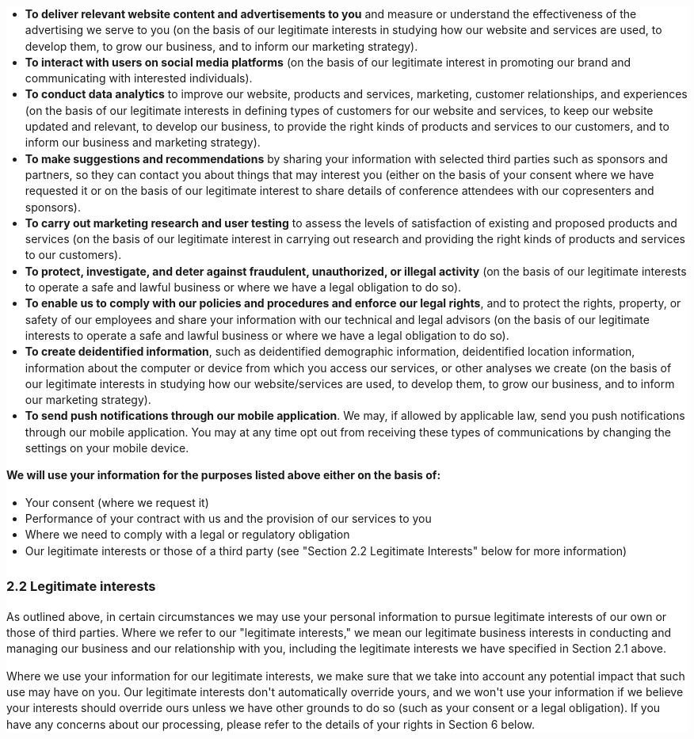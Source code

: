 *   **To deliver relevant website content and advertisements to you** and measure or understand the effectiveness of the advertising we serve to you (on the basis of our legitimate interests in studying how our website and services are used, to develop them, to grow our business, and to inform our marketing strategy).
*   **To interact with users on social media platforms** (on the basis of our legitimate interest in promoting our brand and communicating with interested individuals).
*   **To conduct data analytics** to improve our website, products and services, marketing, customer relationships, and experiences (on the basis of our legitimate interests in defining types of customers for our website and services, to keep our website updated and relevant, to develop our business, to provide the right kinds of products and services to our customers, and to inform our business and marketing strategy).
*   **To make suggestions and recommendations** by sharing your information with selected third parties such as sponsors and partners, so they can contact you about things that may interest you (either on the basis of your consent where we have requested it or on the basis of our legitimate interest to share details of conference attendees with our copresenters and sponsors).
*   **To carry out marketing research and user testing** to assess the levels of satisfaction of existing and proposed products and services (on the basis of our legitimate interest in carrying out research and providing the right kinds of products and services to our customers).
*   **To protect, investigate, and deter against fraudulent, unauthorized, or illegal activity** (on the basis of our legitimate interests to operate a safe and lawful business or where we have a legal obligation to do so).
*   **To enable us to comply with our policies and procedures and enforce our legal rights**, and to protect the rights, property, or safety of our employees and share your information with our technical and legal advisors (on the basis of our legitimate interests to operate a safe and lawful business or where we have a legal obligation to do so).
*   **To create deidentified information**, such as deidentified demographic information, deidentified location information, information about the computer or device from which you access our services, or other analyses we create (on the basis of our legitimate interests in studying how our website/services are used, to develop them, to grow our business, and to inform our marketing strategy).
*   **To send push notifications through our mobile application**. We may, if allowed by applicable law, send you push notifications through our mobile application. You may at any time opt out from receiving these types of communications by changing the settings on your mobile device.

**We will use your information for the purposes listed above either on the basis of:**

*   Your consent (where we request it)
*   Performance of your contract with us and the provision of our services to you
*   Where we need to comply with a legal or regulatory obligation
*   Our legitimate interests or those of a third party (see "Section 2.2 Legitimate Interests" below for more information)

### 2.2 Legitimate interests

As outlined above, in certain circumstances we may use your personal information to pursue legitimate interests of our own or those of third parties. Where we refer to our "legitimate interests," we mean our legitimate business interests in conducting and managing our business and our relationship with you, including the legitimate interests we have specified in Section 2.1 above.

Where we use your information for our legitimate interests, we make sure that we take into account any potential impact that such use may have on you. Our legitimate interests don't automatically override yours, and we won't use your information if we believe your interests should override ours unless we have other grounds to do so (such as your consent or a legal obligation). If you have any concerns about our processing, please refer to the details of your rights in Section 6 below.
